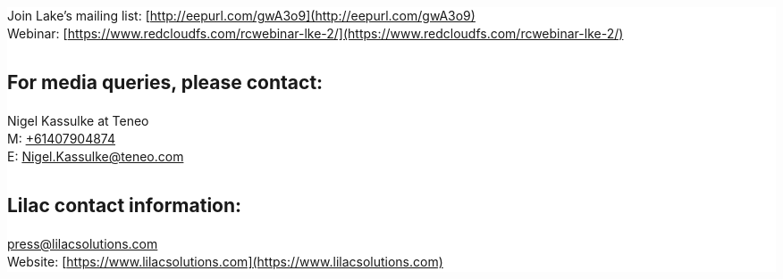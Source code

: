 Join Lake’s mailing list: [http://eepurl.com/gwA3o9](http://eepurl.com/gwA3o9)  
Webinar:  [https://www.redcloudfs.com/rcwebinar-lke-2/](https://www.redcloudfs.com/rcwebinar-lke-2/)

## For media queries, please contact:

Nigel Kassulke at Teneo  
M: [+61407904874](tel:+61407904874)  
E: [Nigel.Kassulke@teneo.com](mailto:Nigel.Kassulke@teneo.com)

## Lilac contact information:

[press@lilacsolutions.com](mailto:press@lilacsolutions.com)  
Website: [https://www.lilacsolutions.com](https://www.lilacsolutions.com)